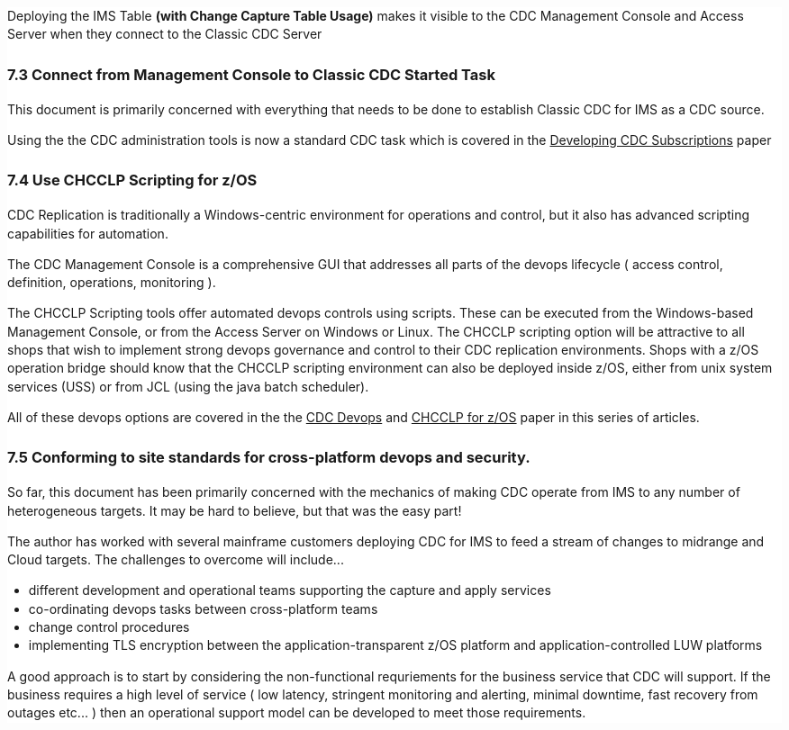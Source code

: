 Deploying the IMS Table <b>(with Change Capture Table Usage)</b> makes it visible to the CDC Management Console and Access Server 
when they connect to the Classic CDC Server

<h3 id="7.3">7.3 Connect from Management Console to Classic CDC Started Task</h3>

This document is primarily concerned with everything that needs to be done to establish Classic CDC for IMS as a CDC source.

Using the the CDC administration tools is now a standard CDC task which is covered in 
the [Developing CDC Subscriptions](https://github.com/zeditor01/cdc_examples/blob/main/documents/develop_subscriptions.md) paper


<h3 id="7.4">7.4 Use CHCCLP Scripting for z/OS</h3>

CDC Replication is traditionally a Windows-centric environment for operations and control, but it also has advanced scripting capabilities for automation. 

The CDC Management Console is a comprehensive GUI that addresses all parts of the devops 
lifecycle ( access control, definition, operations, monitoring ). 

The CHCCLP Scripting tools offer automated devops controls using scripts. These can be executed from the Windows-based 
Management Console, or from the Access Server on Windows or Linux. 
The CHCCLP scripting option will be attractive to all shops that wish to implement strong devops governance and control to their 
CDC replication environments. Shops with a z/OS operation bridge should know that the CHCCLP scripting environment can also be deployed 
inside z/OS, either from unix system services (USS) or from JCL (using the java batch scheduler).

All of these devops options are covered in the the [CDC Devops](https://github.com/zeditor01/cdc_examples/blob/main/documents/devops_cdc.md)
and [CHCCLP for z/OS](https://github.com/zeditor01/cdc_examples/blob/main/documents/deploy_chcclp_zos.md) paper in this series of articles. 

<h3 id="7.5">7.5 Conforming to site standards for cross-platform devops and security.</h3> 

So far, this document has been primarily concerned with the mechanics of making CDC operate from IMS to any number of heterogeneous targets. 
It may be hard to believe, but that was the easy part! 

The author has worked with several mainframe customers deploying CDC for IMS to feed a stream of changes to midrange and Cloud targets. 
The challenges to overcome will include... 

* different development and operational teams supporting the capture and apply services
* co-ordinating devops tasks between cross-platform teams
* change control procedures
* implementing TLS encryption between the application-transparent z/OS platform and application-controlled LUW platforms


A good approach is to start by considering the non-functional requriements for the business service that CDC will support. If the business 
requires a high level of service ( low latency, stringent monitoring and alerting, minimal downtime, fast recovery from outages etc... ) then
an operational support model can be developed to meet those requirements. 
